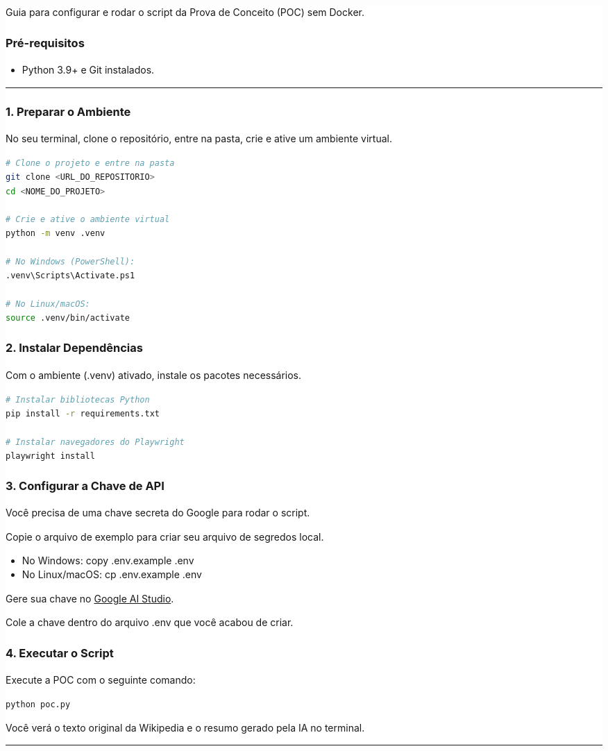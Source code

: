 Guia para configurar e rodar o script da Prova de Conceito (POC) sem Docker.

### Pré-requisitos
- Python 3.9+ e Git instalados.

---

### 1. Preparar o Ambiente

No seu terminal, clone o repositório, entre na pasta, crie e ative um ambiente virtual.

```bash
# Clone o projeto e entre na pasta
git clone <URL_DO_REPOSITORIO>
cd <NOME_DO_PROJETO>

# Crie e ative o ambiente virtual
python -m venv .venv

# No Windows (PowerShell):
.venv\Scripts\Activate.ps1

# No Linux/macOS:
source .venv/bin/activate
```

### 2. Instalar Dependências

Com o ambiente (.venv) ativado, instale os pacotes necessários.

```bash
# Instalar bibliotecas Python
pip install -r requirements.txt

# Instalar navegadores do Playwright
playwright install
```

### 3. Configurar a Chave de API

Você precisa de uma chave secreta do Google para rodar o script.

Copie o arquivo de exemplo para criar seu arquivo de segredos local.

- No Windows: copy .env.example .env
- No Linux/macOS: cp .env.example .env

Gere sua chave no [Google AI Studio](https://aistudio.google.com/).

Cole a chave dentro do arquivo .env que você acabou de criar.

### 4. Executar o Script
Execute a POC com o seguinte comando:

```bash
python poc.py
```

Você verá o texto original da Wikipedia e o resumo gerado pela IA no terminal.

---